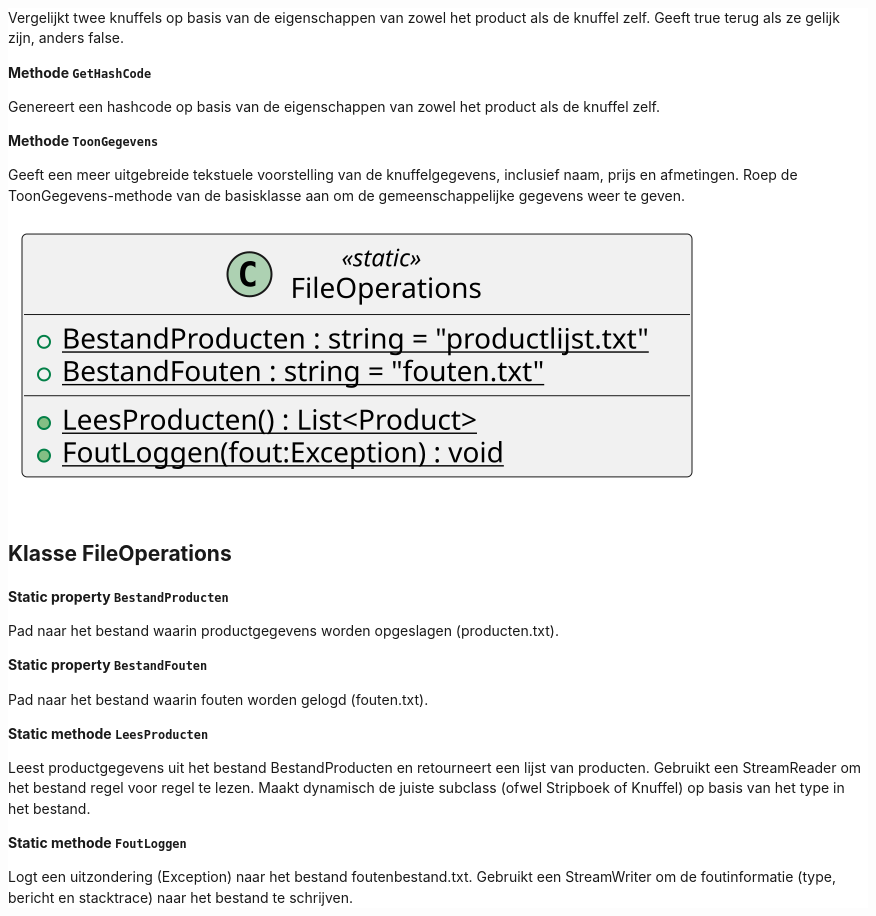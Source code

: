 Vergelijkt twee knuffels op basis van de eigenschappen van zowel het product als de knuffel zelf. Geeft true terug als ze gelijk zijn, anders false.

**Methode `GetHashCode`**

Genereert een hashcode op basis van de eigenschappen van zowel het product als de knuffel zelf.

**Methode `ToonGegevens`**

Geeft een meer uitgebreide tekstuele voorstelling van de knuffelgegevens, inclusief naam, prijs en afmetingen. Roep de ToonGegevens-methode van de basisklasse aan om de gemeenschappelijke gegevens weer te geven.

![Klassendiagram](svg/FileOperations.svg)

## Klasse FileOperations

**Static property `BestandProducten`**

Pad naar het bestand waarin productgegevens worden opgeslagen (producten.txt).

**Static property `BestandFouten`**

Pad naar het bestand waarin fouten worden gelogd (fouten.txt).

**Static methode `LeesProducten`**

Leest productgegevens uit het bestand BestandProducten en retourneert een lijst van producten.
Gebruikt een StreamReader om het bestand regel voor regel te lezen.
Maakt dynamisch de juiste subclass (ofwel Stripboek of Knuffel) op basis van het type in het bestand.

**Static methode `FoutLoggen`**

Logt een uitzondering (Exception) naar het bestand foutenbestand.txt.
Gebruikt een StreamWriter om de foutinformatie (type, bericht en stacktrace) naar het bestand te schrijven.
